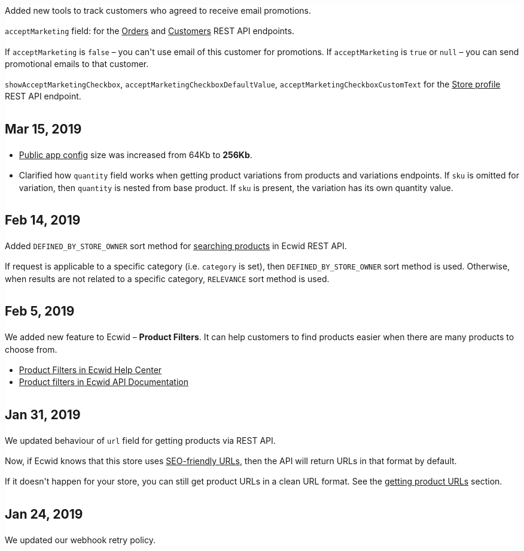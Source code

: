 Added new tools to track customers who agreed to receive email promotions. 

`acceptMarketing` field: for the [Orders](https://developers.ecwid.com/api-documentation/orders) and [Customers](https://developers.ecwid.com/api-documentation/customers) REST API endpoints. 

If `acceptMarketing` is `false` – you can't use email of this customer for promotions. If `acceptMarketing` is `true` or `null` – you can send promotional emails to that customer. 

`showAcceptMarketingCheckbox`, `acceptMarketingCheckboxDefaultValue`, `acceptMarketingCheckboxCustomText` for the [Store profile](https://developers.ecwid.com/api-documentation/store-information) REST API endpoint.

## Mar 15, 2019

- [Public app config](https://developers.ecwid.com/api-documentation/public-application-config) size was increased from 64Kb to **256Kb**. 

- Clarified how `quantity` field works when getting product variations from products and variations endpoints. If `sku` is omitted for variation, then `quantity` is nested from base product. If `sku` is present, the variation has its own quantity value.

## Feb 14, 2019

Added `DEFINED_BY_STORE_OWNER` sort method for [searching products](https://developers.ecwid.com/api-documentation/products#search-products) in Ecwid REST API. 

If request is applicable to a specific category (i.e. `category` is set), then `DEFINED_BY_STORE_OWNER` sort method is used. Otherwise, when results are not related to a specific category, `RELEVANCE` sort method is used.

## Feb 5, 2019

We added new feature to Ecwid – **Product Filters**. It can help customers to find products easier when there are many products to choose from. 

- [Product Filters in Ecwid Help Center](https://support.ecwid.com/hc/en-us/articles/207807925)
- [Product filters in Ecwid API Documentation](https://developers.ecwid.com/api-documentation/product-filters)

## Jan 31, 2019

We updated behaviour of `url` field for getting products via REST API. 

Now, if Ecwid knows that this store uses [SEO-friendly URLs](https://developers.ecwid.com/api-documentation/seo#seo-friendly-urls), then the API will return URLs in that format by default. 

If it doesn't happen for your store, you can still get product URLs in a clean URL format. See the [getting product URLs](https://developers.ecwid.com/api-documentation/products#q-how-to-get-urls-for-products) section.

## Jan 24, 2019

We updated our webhook retry policy. 
